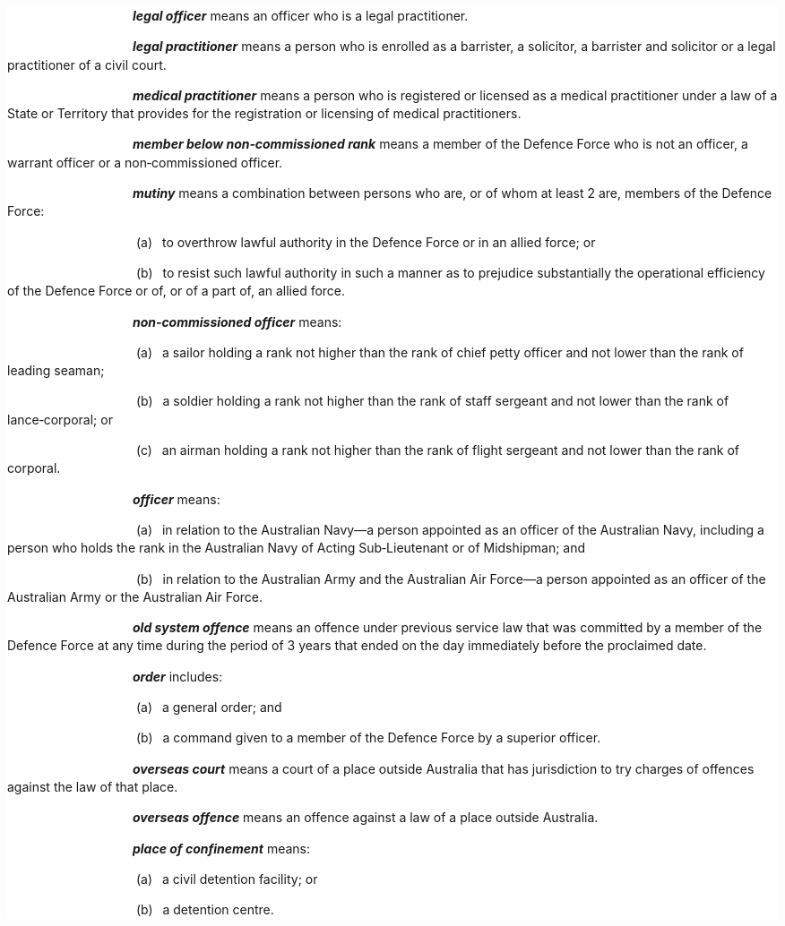                     <a name="legal-offic"></a>**_legal officer_** means an officer who is a legal practitioner.

                    <a name="legal-practition"></a>**_legal practitioner_** means a person who is enrolled as a barrister, a solicitor, a barrister and solicitor or a legal practitioner of a civil court.

                    <a name="mical-practition"></a>**_medical practitioner_** means a person who is registered or licensed as a medical practitioner under a law of a State or Territory that provides for the registration or licensing of medical practitioners.

                    <a name="member-below-non-commiss-rank"></a>**_member below non‑commissioned rank_** means a member of the Defence Force who is not an officer, a warrant officer or a non‑commissioned officer.

                    <a name="mutini"></a>**_mutiny_** means a combination between persons who are, or of whom at least 2 are, members of the Defence Force:

                     (a)  to overthrow lawful authority in the Defence Force or in an allied force; or

                     (b)  to resist such lawful authority in such a manner as to prejudice substantially the operational efficiency of the Defence Force or of, or of a part of, an allied force.

                    <a name="non-commiss-offic"></a>**_non‑commissioned officer_** means:

                     (a)  a sailor holding a rank not higher than the rank of chief petty officer and not lower than the rank of leading seaman;

                     (b)  a soldier holding a rank not higher than the rank of staff sergeant and not lower than the rank of lance‑corporal; or

                     (c)  an airman holding a rank not higher than the rank of flight sergeant and not lower than the rank of corporal.

                    <a name="offic"></a>**_officer_** means:

                     (a)  in relation to the Australian Navy—a person appointed as an officer of the Australian Navy, including a person who holds the rank in the Australian Navy of Acting Sub‑Lieutenant or of Midshipman; and

                     (b)  in relation to the Australian Army and the Australian Air Force—a person appointed as an officer of the Australian Army or the Australian Air Force.

                    <a name="old-system-offenc"></a>**_old system offence_** means an offence under previous service law that was committed by a member of the Defence Force at any time during the period of 3 years that ended on the day immediately before the proclaimed date.

                    <a name="order"></a>**_order_** includes:

                     (a)  a general order; and

                     (b)  a command given to a member of the Defence Force by a superior officer.

                    <a name="oversea-court"></a>**_overseas court_** means a court of a place outside Australia that has jurisdiction to try charges of offences against the law of that place.

                    <a name="oversea-offenc"></a>**_overseas offence_** means an offence against a law of a place outside Australia.

                    <a name="place-confin"></a>**_place of confinement_** means:

                     (a)  a civil detention facility; or

                     (b)  a detention centre.
